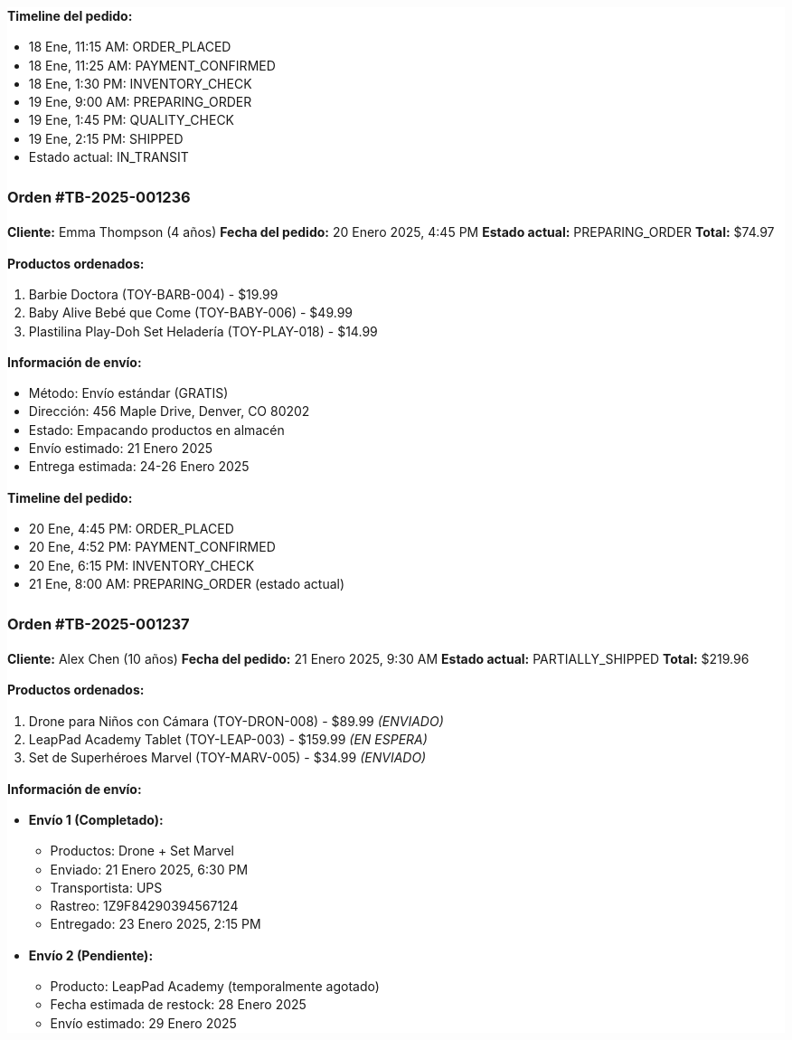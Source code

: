 **Timeline del pedido:**
- 18 Ene, 11:15 AM: ORDER_PLACED
- 18 Ene, 11:25 AM: PAYMENT_CONFIRMED
- 18 Ene, 1:30 PM: INVENTORY_CHECK
- 19 Ene, 9:00 AM: PREPARING_ORDER
- 19 Ene, 1:45 PM: QUALITY_CHECK
- 19 Ene, 2:15 PM: SHIPPED
- Estado actual: IN_TRANSIT

### Orden #TB-2025-001236
**Cliente:** Emma Thompson (4 años)
**Fecha del pedido:** 20 Enero 2025, 4:45 PM
**Estado actual:** PREPARING_ORDER
**Total:** $74.97

**Productos ordenados:**
1. Barbie Doctora (TOY-BARB-004) - $19.99
2. Baby Alive Bebé que Come (TOY-BABY-006) - $49.99
3. Plastilina Play-Doh Set Heladería (TOY-PLAY-018) - $14.99

**Información de envío:**
- Método: Envío estándar (GRATIS)
- Dirección: 456 Maple Drive, Denver, CO 80202
- Estado: Empacando productos en almacén
- Envío estimado: 21 Enero 2025
- Entrega estimada: 24-26 Enero 2025

**Timeline del pedido:**
- 20 Ene, 4:45 PM: ORDER_PLACED
- 20 Ene, 4:52 PM: PAYMENT_CONFIRMED
- 20 Ene, 6:15 PM: INVENTORY_CHECK
- 21 Ene, 8:00 AM: PREPARING_ORDER (estado actual)

### Orden #TB-2025-001237
**Cliente:** Alex Chen (10 años)
**Fecha del pedido:** 21 Enero 2025, 9:30 AM
**Estado actual:** PARTIALLY_SHIPPED
**Total:** $219.96

**Productos ordenados:**
1. Drone para Niños con Cámara (TOY-DRON-008) - $89.99 *(ENVIADO)*
2. LeapPad Academy Tablet (TOY-LEAP-003) - $159.99 *(EN ESPERA)*
3. Set de Superhéroes Marvel (TOY-MARV-005) - $34.99 *(ENVIADO)*

**Información de envío:**
- **Envío 1 (Completado):**
  - Productos: Drone + Set Marvel
  - Enviado: 21 Enero 2025, 6:30 PM
  - Transportista: UPS
  - Rastreo: 1Z9F84290394567124
  - Entregado: 23 Enero 2025, 2:15 PM

- **Envío 2 (Pendiente):**
  - Producto: LeapPad Academy (temporalmente agotado)
  - Fecha estimada de restock: 28 Enero 2025
  - Envío estimado: 29 Enero 2025
